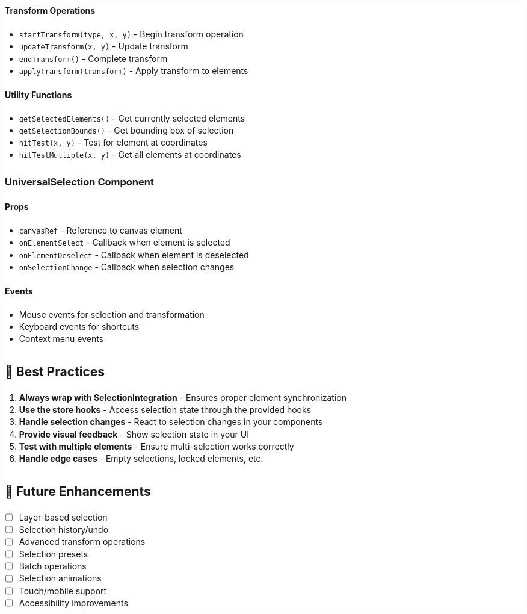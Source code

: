 #### Transform Operations
- `startTransform(type, x, y)` - Begin transform operation
- `updateTransform(x, y)` - Update transform
- `endTransform()` - Complete transform
- `applyTransform(transform)` - Apply transform to elements

#### Utility Functions
- `getSelectedElements()` - Get currently selected elements
- `getSelectionBounds()` - Get bounding box of selection
- `hitTest(x, y)` - Test for element at coordinates
- `hitTestMultiple(x, y)` - Get all elements at coordinates

### UniversalSelection Component

#### Props
- `canvasRef` - Reference to canvas element
- `onElementSelect` - Callback when element is selected
- `onElementDeselect` - Callback when element is deselected
- `onSelectionChange` - Callback when selection changes

#### Events
- Mouse events for selection and transformation
- Keyboard events for shortcuts
- Context menu events

## 🎯 Best Practices

1. **Always wrap with SelectionIntegration** - Ensures proper element synchronization
2. **Use the store hooks** - Access selection state through the provided hooks
3. **Handle selection changes** - React to selection changes in your components
4. **Provide visual feedback** - Show selection state in your UI
5. **Test with multiple elements** - Ensure multi-selection works correctly
6. **Handle edge cases** - Empty selections, locked elements, etc.

## 🚀 Future Enhancements

- [ ] Layer-based selection
- [ ] Selection history/undo
- [ ] Advanced transform operations
- [ ] Selection presets
- [ ] Batch operations
- [ ] Selection animations
- [ ] Touch/mobile support
- [ ] Accessibility improvements

